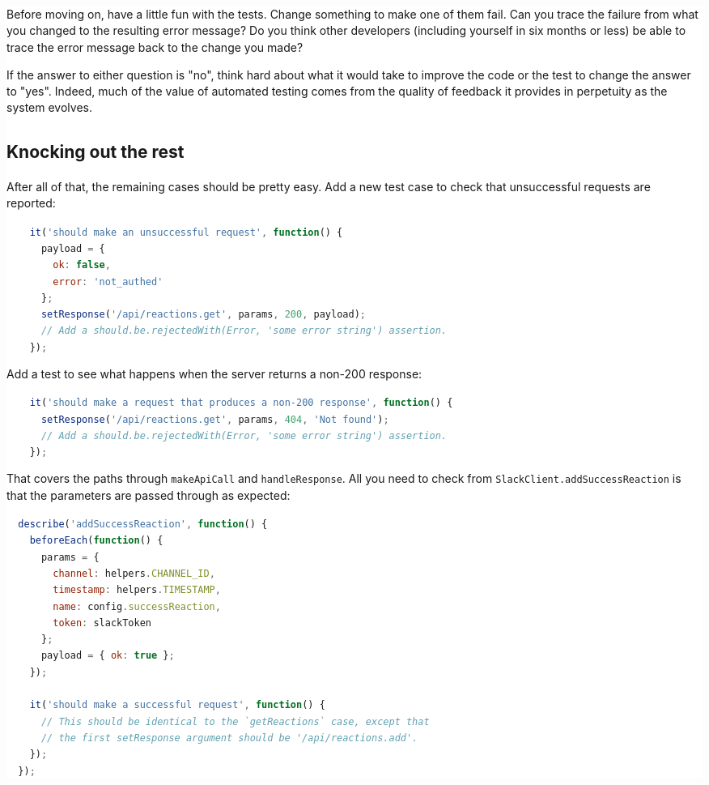 Before moving on, have a little fun with the tests. Change something to make
one of them fail. Can you trace the failure from what you changed to the
resulting error message? Do you think other developers (including yourself in
six months or less) be able to trace the error message back to the change you
made?

If the answer to either question is "no", think hard about what it would take
to improve the code or the test to change the answer to "yes". Indeed, much of
the value of automated testing comes from the quality of feedback it provides
in perpetuity as the system evolves.

## Knocking out the rest

After all of that, the remaining cases should be pretty easy. Add a new test
case to check that unsuccessful requests are reported:

```js
    it('should make an unsuccessful request', function() {
      payload = {
        ok: false,
        error: 'not_authed'
      };
      setResponse('/api/reactions.get', params, 200, payload);
      // Add a should.be.rejectedWith(Error, 'some error string') assertion.
    });
```

Add a test to see what happens when the server returns a non-200 response:

```js
    it('should make a request that produces a non-200 response', function() {
      setResponse('/api/reactions.get', params, 404, 'Not found');
      // Add a should.be.rejectedWith(Error, 'some error string') assertion.
    });
```

That covers the paths through `makeApiCall` and `handleResponse`. All you need
to check from `SlackClient.addSuccessReaction` is that the parameters are
passed through as expected:

```js
  describe('addSuccessReaction', function() {
    beforeEach(function() {
      params = {
        channel: helpers.CHANNEL_ID,
        timestamp: helpers.TIMESTAMP,
        name: config.successReaction,
        token: slackToken
      };
      payload = { ok: true };
    });

    it('should make a successful request', function() {
      // This should be identical to the `getReactions` case, except that
      // the first setResponse argument should be '/api/reactions.add'.
    });
  });
```
